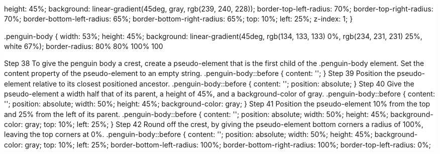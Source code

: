   height: 45%;
  background: linear-gradient(45deg, gray, rgb(239, 240, 228));
  border-top-left-radius: 70%;
  border-top-right-radius: 70%;
  border-bottom-left-radius: 65%;
  border-bottom-right-radius: 65%;
  top: 10%;
  left: 25%;
  z-index: 1;
}

.penguin-body {
  width: 53%;
  height: 45%;
  background: linear-gradient(45deg, rgb(134, 133, 133) 0%, rgb(234, 231, 231) 25%, white 67%);
  border-radius: 80% 80% 100% 100

  Step 38
To give the penguin body a crest, create a pseudo-element that is the first child of the .penguin-body element. Set the content property of the pseudo-element to an empty string.
.penguin-body::before {
  content: '';
}
Step 39
Position the pseudo-element relative to its closest positioned ancestor.
.penguin-body::before {
  content: '';
  position: absolute;
}
Step 40
Give the pseudo-element a width half that of its parent, a height of 45%, and a background-color of gray.
.penguin-body::before {
  content: '';
  position: absolute;
  width: 50%;
  height: 45%;
  background-color: gray;
}
Step 41
Position the pseudo-element 10% from the top and 25% from the left of its parent.
.penguin-body::before {
  content: '';
  position: absolute;
  width: 50%;
  height: 45%;
  background-color: gray;
  top: 10%;
  left: 25%;
}
Step 42
Round off the crest, by giving the pseudo-element bottom corners a radius of 100%, leaving the top corners at 0%.
.penguin-body::before {
  content: '';
  position: absolute;
  width: 50%;
  height: 45%;
  background-color: gray;
  top: 10%;
  left: 25%;
  border-bottom-left-radius: 100%;
  border-bottom-right-radius: 100%;
  border-top-left-radius: 0%;